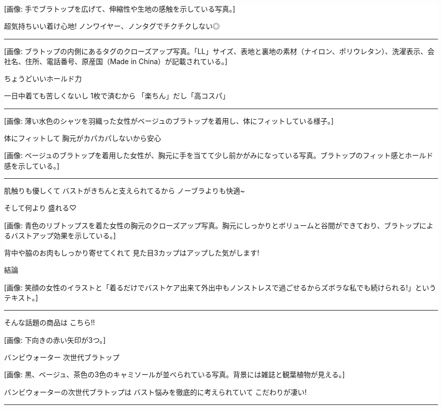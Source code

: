 [画像: 手でブラトップを広げて、伸縮性や生地の感触を示している写真。]

超気持ちいい着け心地!
ノンワイヤー、ノンタグでチクチクしない◎

---

[画像: ブラトップの内側にあるタグのクローズアップ写真。「LL」サイズ、表地と裏地の素材（ナイロン、ポリウレタン）、洗濯表示、会社名、住所、電話番号、原産国（Made in China）が記載されている。]

ちょうどいいホールド力

一日中着ても苦しくないし
1枚で済むから
「楽ちん」だし「高コスパ」

---

[画像: 薄い水色のシャツを羽織った女性がベージュのブラトップを着用し、体にフィットしている様子。]

体にフィットして
胸元がカパカパしないから安心

[画像: ベージュのブラトップを着用した女性が、胸元に手を当てて少し前かがみになっている写真。ブラトップのフィット感とホールド感を示している。]

---

肌触りも優しくて
バストがきちんと支えられてるから
ノーブラよりも快適~

そして何より
盛れる♡

[画像: 青色のリブトップスを着た女性の胸元のクローズアップ写真。胸元にしっかりとボリュームと谷間ができており、ブラトップによるバストアップ効果を示している。]

背中や脇のお肉もしっかり寄せてくれて
見た目3カップはアップした気がします!

結論

[画像: 笑顔の女性のイラストと「着るだけでバストケア出来て外出中もノンストレスで過ごせるからズボラな私でも続けられる!」というテキスト。]

---

そんな話題の商品は
こちら!!

[画像: 下向きの赤い矢印が3つ。]

バンビウォーター
次世代ブラトップ

[画像: 黒、ベージュ、茶色の3色のキャミソールが並べられている写真。背景には雑誌と観葉植物が見える。]

バンビウォーターの次世代ブラトップは
バスト悩みを徹底的に考えられていて
こだわりが凄い!

---
